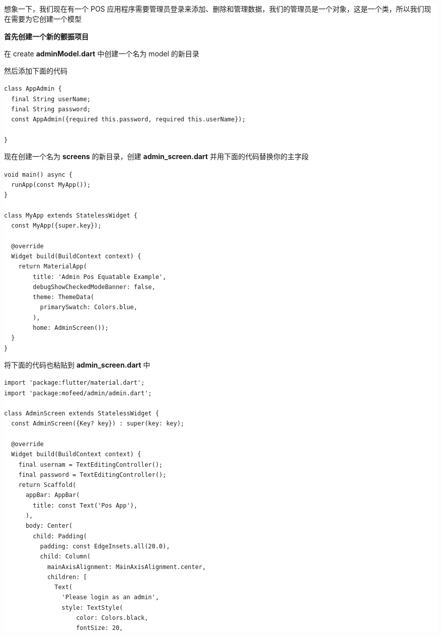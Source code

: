 想象一下，我们现在有一个 POS 应用程序需要管理员登录来添加、删除和管理数据，我们的管理员是一个对象，这是一个类，所以我们现在需要为它创建一个模型

**首先创建一个新的颤振项目**

在 create **adminModel.dart** 中创建一个名为 model 的新目录

然后添加下面的代码

```
class AppAdmin {
  final String userName;
  final String password;
  const AppAdmin({required this.password, required this.userName});

}
```

现在创建一个名为 **screens** 的新目录，创建 **admin_screen.dart** 并用下面的代码替换你的主字段

```
void main() async {
  runApp(const MyApp());
}

class MyApp extends StatelessWidget {
  const MyApp({super.key});

  @override
  Widget build(BuildContext context) {
    return MaterialApp(
        title: 'Admin Pos Equatable Example',
        debugShowCheckedModeBanner: false,
        theme: ThemeData(
          primarySwatch: Colors.blue,
        ),
        home: AdminScreen());
  }
}
```

将下面的代码也粘贴到 **admin_screen.dart** 中

```
import 'package:flutter/material.dart';
import 'package:mofeed/admin/admin.dart';

class AdminScreen extends StatelessWidget {
  const AdminScreen({Key? key}) : super(key: key);

  @override
  Widget build(BuildContext context) {
    final usernam = TextEditingController();
    final password = TextEditingController();
    return Scaffold(
      appBar: AppBar(
        title: const Text('Pos App'),
      ),
      body: Center(
        child: Padding(
          padding: const EdgeInsets.all(20.0),
          child: Column(
            mainAxisAlignment: MainAxisAlignment.center,
            children: [
              Text(
                'Please login as an admin',
                style: TextStyle(
                    color: Colors.black,
                    fontSize: 20,
```